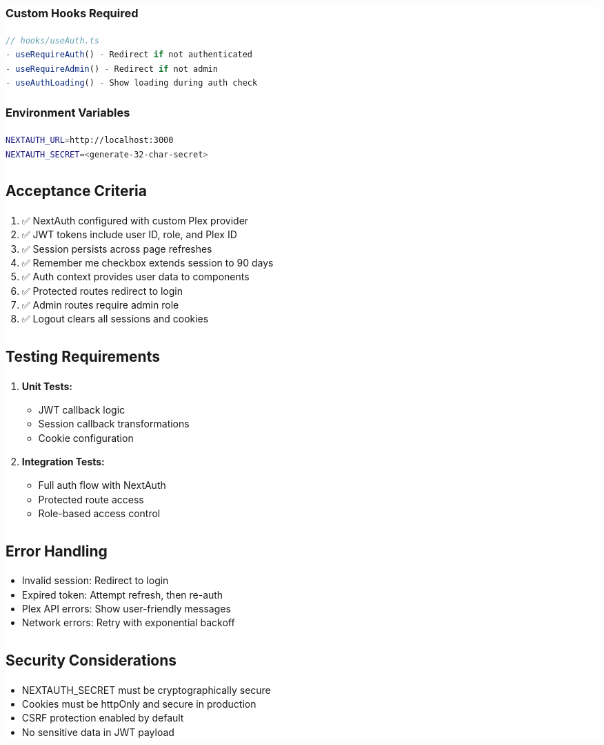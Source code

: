 ### Custom Hooks Required

```typescript
// hooks/useAuth.ts
- useRequireAuth() - Redirect if not authenticated
- useRequireAdmin() - Redirect if not admin
- useAuthLoading() - Show loading during auth check
```

### Environment Variables

```bash
NEXTAUTH_URL=http://localhost:3000
NEXTAUTH_SECRET=<generate-32-char-secret>
```

## Acceptance Criteria

1. ✅ NextAuth configured with custom Plex provider
2. ✅ JWT tokens include user ID, role, and Plex ID
3. ✅ Session persists across page refreshes
4. ✅ Remember me checkbox extends session to 90 days
5. ✅ Auth context provides user data to components
6. ✅ Protected routes redirect to login
7. ✅ Admin routes require admin role
8. ✅ Logout clears all sessions and cookies

## Testing Requirements

1. **Unit Tests:**

   - JWT callback logic
   - Session callback transformations
   - Cookie configuration

2. **Integration Tests:**
   - Full auth flow with NextAuth
   - Protected route access
   - Role-based access control

## Error Handling

- Invalid session: Redirect to login
- Expired token: Attempt refresh, then re-auth
- Plex API errors: Show user-friendly messages
- Network errors: Retry with exponential backoff

## Security Considerations

- NEXTAUTH_SECRET must be cryptographically secure
- Cookies must be httpOnly and secure in production
- CSRF protection enabled by default
- No sensitive data in JWT payload

